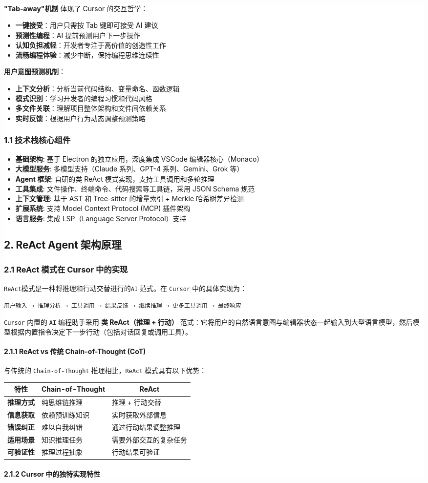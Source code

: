 **"Tab-away"机制** 体现了 Cursor 的交互哲学：

- **一键接受**：用户只需按 Tab 键即可接受 AI 建议
- **预测性编程**：AI 提前预测用户下一步操作
- **认知负担减轻**：开发者专注于高价值的创造性工作
- **流畅编程体验**：减少中断，保持编程思维连续性

**用户意图预测机制**：

- **上下文分析**：分析当前代码结构、变量命名、函数逻辑
- **模式识别**：学习开发者的编程习惯和代码风格
- **多文件关联**：理解项目整体架构和文件间依赖关系
- **实时反馈**：根据用户行为动态调整预测策略

### 1.1 技术栈核心组件

- **基础架构**: 基于 Electron 的独立应用，深度集成 VSCode 编辑器核心（Monaco）
- **大模型服务**: 多模型支持（Claude 系列、GPT-4 系列、Gemini、Grok 等）
- **Agent 框架**: 自研的类 ReAct 模式实现，支持工具调用和多轮推理
- **工具集成**: 文件操作、终端命令、代码搜索等工具链，采用 JSON Schema 规范
- **上下文管理**: 基于 AST 和 Tree-sitter 的增量索引 + Merkle 哈希树差异检测
- **扩展系统**: 支持 Model Context Protocol (MCP) 插件架构
- **语言服务**: 集成 LSP（Language Server Protocol）支持

## 2. ReAct Agent 架构原理

### 2.1 ReAct 模式在 Cursor 中的实现

`ReAct`模式是一种将推理和行动交替进行的`AI` 范式。在 `Cursor` 中的具体实现为：

```text
用户输入 → 推理分析 → 工具调用 → 结果反馈 → 继续推理 → 更多工具调用 → 最终响应
```

`Cursor` 内置的 `AI` 编程助手采用 **类 ReAct（推理 + 行动）** 范式：它将用户的自然语言意图与编辑器状态一起输入到大型语言模型，然后模型根据内置指令决定下一步行动（包括对话回复或调用工具）。

#### 2.1.1 ReAct vs 传统 Chain-of-Thought (CoT)

与传统的 `Chain-of-Thought` 推理相比，`ReAct` 模式具有以下优势：

| 特性 | Chain-of-Thought | ReAct |
|------|------------------|-------|
| **推理方式** | 纯思维链推理 | 推理 + 行动交替 |
| **信息获取** | 依赖预训练知识 | 实时获取外部信息 |
| **错误纠正** | 难以自我纠错 | 通过行动结果调整推理 |
| **适用场景** | 知识推理任务 | 需要外部交互的复杂任务 |
| **可验证性** | 推理过程抽象 | 行动结果可验证 |

#### 2.1.2 Cursor 中的独特实现特性
